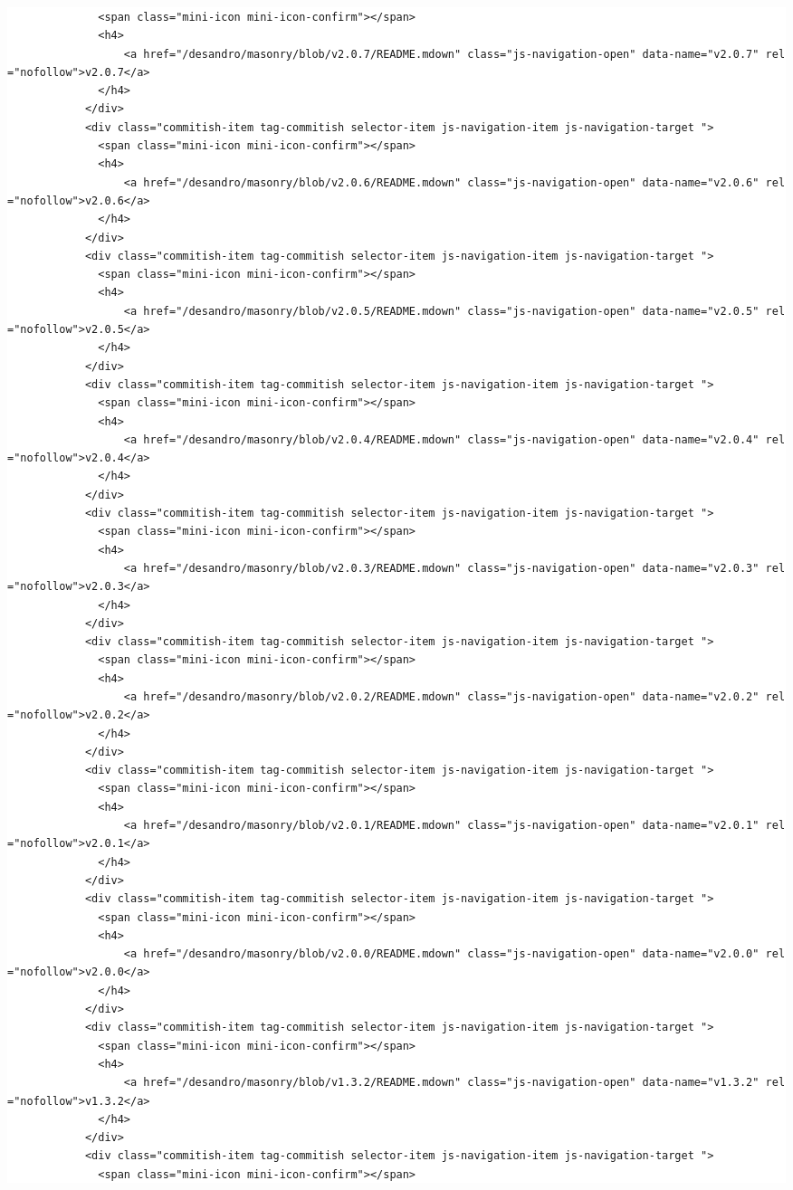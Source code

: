                   <span class="mini-icon mini-icon-confirm"></span>
                  <h4>
                      <a href="/desandro/masonry/blob/v2.0.7/README.mdown" class="js-navigation-open" data-name="v2.0.7" rel="nofollow">v2.0.7</a>
                  </h4>
                </div>
                <div class="commitish-item tag-commitish selector-item js-navigation-item js-navigation-target ">
                  <span class="mini-icon mini-icon-confirm"></span>
                  <h4>
                      <a href="/desandro/masonry/blob/v2.0.6/README.mdown" class="js-navigation-open" data-name="v2.0.6" rel="nofollow">v2.0.6</a>
                  </h4>
                </div>
                <div class="commitish-item tag-commitish selector-item js-navigation-item js-navigation-target ">
                  <span class="mini-icon mini-icon-confirm"></span>
                  <h4>
                      <a href="/desandro/masonry/blob/v2.0.5/README.mdown" class="js-navigation-open" data-name="v2.0.5" rel="nofollow">v2.0.5</a>
                  </h4>
                </div>
                <div class="commitish-item tag-commitish selector-item js-navigation-item js-navigation-target ">
                  <span class="mini-icon mini-icon-confirm"></span>
                  <h4>
                      <a href="/desandro/masonry/blob/v2.0.4/README.mdown" class="js-navigation-open" data-name="v2.0.4" rel="nofollow">v2.0.4</a>
                  </h4>
                </div>
                <div class="commitish-item tag-commitish selector-item js-navigation-item js-navigation-target ">
                  <span class="mini-icon mini-icon-confirm"></span>
                  <h4>
                      <a href="/desandro/masonry/blob/v2.0.3/README.mdown" class="js-navigation-open" data-name="v2.0.3" rel="nofollow">v2.0.3</a>
                  </h4>
                </div>
                <div class="commitish-item tag-commitish selector-item js-navigation-item js-navigation-target ">
                  <span class="mini-icon mini-icon-confirm"></span>
                  <h4>
                      <a href="/desandro/masonry/blob/v2.0.2/README.mdown" class="js-navigation-open" data-name="v2.0.2" rel="nofollow">v2.0.2</a>
                  </h4>
                </div>
                <div class="commitish-item tag-commitish selector-item js-navigation-item js-navigation-target ">
                  <span class="mini-icon mini-icon-confirm"></span>
                  <h4>
                      <a href="/desandro/masonry/blob/v2.0.1/README.mdown" class="js-navigation-open" data-name="v2.0.1" rel="nofollow">v2.0.1</a>
                  </h4>
                </div>
                <div class="commitish-item tag-commitish selector-item js-navigation-item js-navigation-target ">
                  <span class="mini-icon mini-icon-confirm"></span>
                  <h4>
                      <a href="/desandro/masonry/blob/v2.0.0/README.mdown" class="js-navigation-open" data-name="v2.0.0" rel="nofollow">v2.0.0</a>
                  </h4>
                </div>
                <div class="commitish-item tag-commitish selector-item js-navigation-item js-navigation-target ">
                  <span class="mini-icon mini-icon-confirm"></span>
                  <h4>
                      <a href="/desandro/masonry/blob/v1.3.2/README.mdown" class="js-navigation-open" data-name="v1.3.2" rel="nofollow">v1.3.2</a>
                  </h4>
                </div>
                <div class="commitish-item tag-commitish selector-item js-navigation-item js-navigation-target ">
                  <span class="mini-icon mini-icon-confirm"></span>